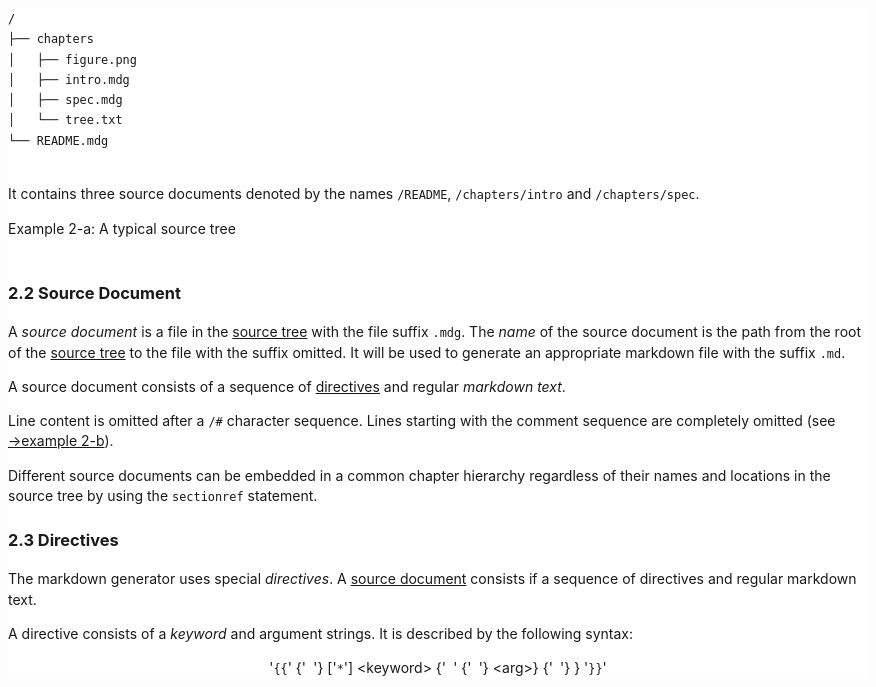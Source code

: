 
```
/
├── chapters
│   ├── figure.png
│   ├── intro.mdg
│   ├── spec.mdg
│   └── tree.txt
└── README.mdg


```

It contains three source documents denoted by the names
`/README`, `/chapters/intro` and `/chapters/spec`.
</td></tr></table>
 Example 2-a: A typical source tree
</br></br>
</div>



<a/><a id="/sourcedoc"/><a id="section-1-2"/>
### 2.2 Source Document

A *source document* is a file in the <a href="#/filestructure">source tree</a> with the file suffix `.mdg`.
The *name* of the source document is the path from the root of the
<a href="#/filestructure">source tree</a> to the file with the suffix omitted.
It will be used to generate an appropriate markdown file with the suffix `.md`.

A source document consists of a sequence of <a href="#/directives">directives</a> and regular
*markdown text*.

Line content is omitted after a `/#` character sequence. Lines starting
with the comment sequence are completely omitted (see <a href="#example">→example 2-b</a>).

Different source documents can be embedded in a common chapter hierarchy
regardless of their names and locations in the source tree by using
the `sectionref` statement.



<a/><a id="/directives"/><a id="section-1-3"/>
### 2.3 Directives

The markdown generator uses special *directives*. A <a href="#/sourcedoc">source document</a> consists if a sequence of directives and
regular markdown text.

A directive consists of a *keyword* and argument strings. It is described by the following syntax:
<div align=center>

  &#39;`{{`&#39; {&#39;` `&#39;} [&#39;`*`&#39;] &lt;keyword&gt; {&#39;` `&#39; {&#39;` `&#39;} &lt;arg&gt;} {&#39;` `&#39;} } &#39;`}}`&#39;
</div>
